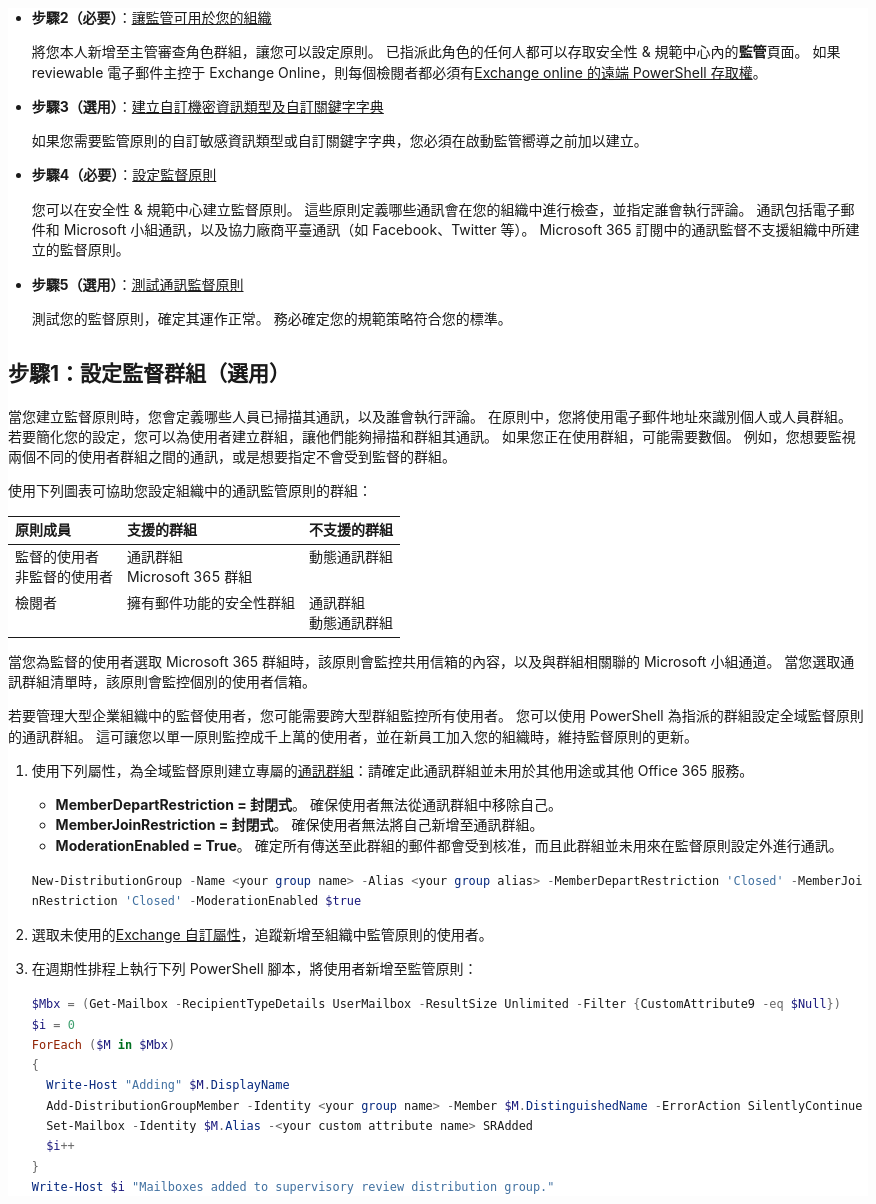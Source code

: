 - **步驟2（必要）**：[讓監管可用於您的組織](#step-2-make-supervision-available-in-your-organization-required)

    將您本人新增至主管審查角色群組，讓您可以設定原則。 已指派此角色的任何人都可以存取安全性 & 規範中心內的**監管**頁面。 如果 reviewable 電子郵件主控于 Exchange Online，則每個檢閱者都必須有[Exchange online 的遠端 PowerShell 存取權](https://docs.microsoft.com/powershell/exchange/exchange-online/disable-access-to-exchange-online-powershell)。

- **步驟3（選用）**：[建立自訂機密資訊類型及自訂關鍵字字典](#step-3-create-custom-sensitive-information-types-and-custom-keyword-dictionaries-optional)

    如果您需要監管原則的自訂敏感資訊類型或自訂關鍵字字典，您必須在啟動監管嚮導之前加以建立。

- **步驟4（必要）**：[設定監督原則](#step-4-set-up-a-supervision-policy-required)

    您可以在安全性 & 規範中心建立監督原則。 這些原則定義哪些通訊會在您的組織中進行檢查，並指定誰會執行評論。 通訊包括電子郵件和 Microsoft 小組通訊，以及協力廠商平臺通訊（如 Facebook、Twitter 等）。 Microsoft 365 訂閱中的通訊監督不支援組織中所建立的監督原則。

- **步驟5（選用）**：[測試通訊監督原則](#step-5-test-your-supervision-policy-optional)

    測試您的監督原則，確定其運作正常。 務必確定您的規範策略符合您的標準。

## <a name="step-1-set-up-groups-for-supervision-optional"></a>步驟1：設定監督群組（選用）

 當您建立監督原則時，您會定義哪些人員已掃描其通訊，以及誰會執行評論。 在原則中，您將使用電子郵件地址來識別個人或人員群組。 若要簡化您的設定，您可以為使用者建立群組，讓他們能夠掃描和群組其通訊。 如果您正在使用群組，可能需要數個。 例如，您想要監視兩個不同的使用者群組之間的通訊，或是想要指定不會受到監督的群組。

使用下列圖表可協助您設定組織中的通訊監管原則的群組：

| **原則成員** | **支援的群組** | **不支援的群組** |
|:-----|:-----|:-----|
|監督的使用者 <br> 非監督的使用者 | 通訊群組 <br> Microsoft 365 群組 | 動態通訊群組 |
| 檢閱者 | 擁有郵件功能的安全性群組  | 通訊群組 <br> 動態通訊群組 |
  
當您為監督的使用者選取 Microsoft 365 群組時，該原則會監控共用信箱的內容，以及與群組相關聯的 Microsoft 小組通道。 當您選取通訊群組清單時，該原則會監控個別的使用者信箱。

若要管理大型企業組織中的監督使用者，您可能需要跨大型群組監控所有使用者。 您可以使用 PowerShell 為指派的群組設定全域監督原則的通訊群組。 這可讓您以單一原則監控成千上萬的使用者，並在新員工加入您的組織時，維持監督原則的更新。

1. 使用下列屬性，為全域監督原則建立專屬的[通訊群組](https://docs.microsoft.com/powershell/module/exchange/users-and-groups/new-distributiongroup?view=exchange-ps)：請確定此通訊群組並未用於其他用途或其他 Office 365 服務。

    - **MemberDepartRestriction = 封閉式**。 確保使用者無法從通訊群組中移除自己。
    - **MemberJoinRestriction = 封閉式**。 確保使用者無法將自己新增至通訊群組。
    - **ModerationEnabled = True**。 確定所有傳送至此群組的郵件都會受到核准，而且此群組並未用來在監督原則設定外進行通訊。

    ```PowerShell
    New-DistributionGroup -Name <your group name> -Alias <your group alias> -MemberDepartRestriction 'Closed' -MemberJoinRestriction 'Closed' -ModerationEnabled $true
    ```

2. 選取未使用的[Exchange 自訂屬性](https://docs.microsoft.com/Exchange/recipients/mailbox-custom-attributes?view=exchserver-2019&viewFallbackFrom=exchonline-ww)，追蹤新增至組織中監管原則的使用者。

3. 在週期性排程上執行下列 PowerShell 腳本，將使用者新增至監管原則：

    ```PowerShell
    $Mbx = (Get-Mailbox -RecipientTypeDetails UserMailbox -ResultSize Unlimited -Filter {CustomAttribute9 -eq $Null})
    $i = 0
    ForEach ($M in $Mbx) 
    {
      Write-Host "Adding" $M.DisplayName
      Add-DistributionGroupMember -Identity <your group name> -Member $M.DistinguishedName -ErrorAction SilentlyContinue
      Set-Mailbox -Identity $M.Alias -<your custom attribute name> SRAdded 
      $i++
    }
    Write-Host $i "Mailboxes added to supervisory review distribution group."
    ```

